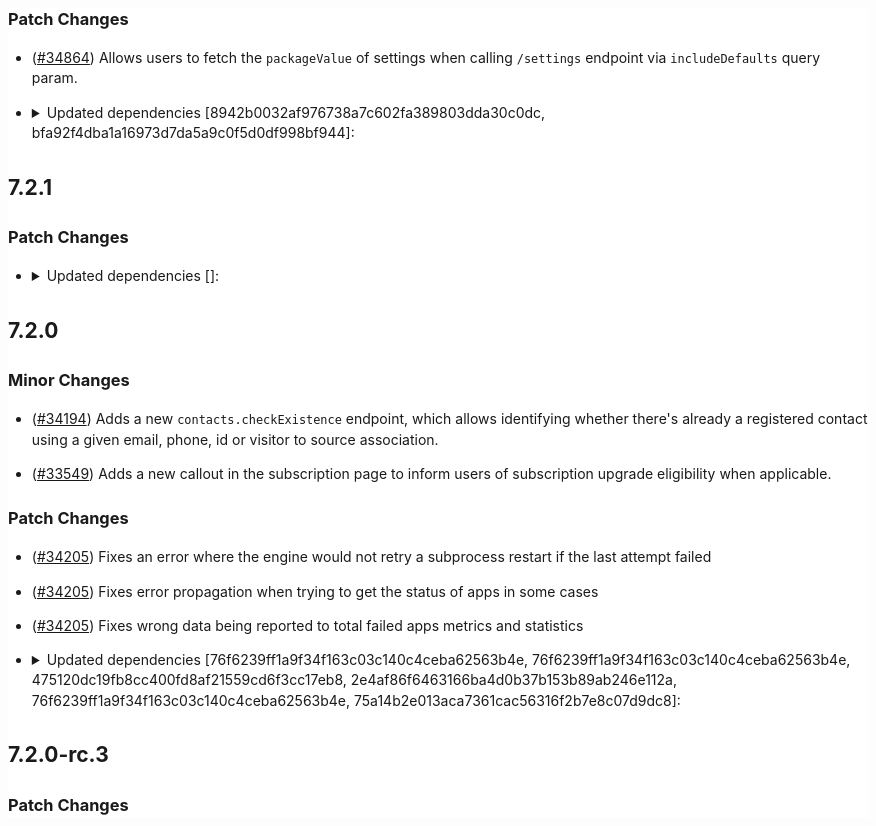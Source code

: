 ### Patch Changes

- ([#34864](https://github.com/RocketChat/Rocket.Chat/pull/34864)) Allows users to fetch the `packageValue` of settings when calling `/settings` endpoint via `includeDefaults` query param.

- <details><summary>Updated dependencies [8942b0032af976738a7c602fa389803dda30c0dc, bfa92f4dba1a16973d7da5a9c0f5d0df998bf944]:</summary></details>

## 7.2.1

### Patch Changes

- <details><summary>Updated dependencies []:</summary></details>

## 7.2.0

### Minor Changes

- ([#34194](https://github.com/RocketChat/Rocket.Chat/pull/34194)) Adds a new `contacts.checkExistence` endpoint, which allows identifying whether there's already a registered contact using a given email, phone, id or visitor to source association.

- ([#33549](https://github.com/RocketChat/Rocket.Chat/pull/33549)) Adds a new callout in the subscription page to inform users of subscription upgrade eligibility when applicable.

### Patch Changes

- ([#34205](https://github.com/RocketChat/Rocket.Chat/pull/34205)) Fixes an error where the engine would not retry a subprocess restart if the last attempt failed

- ([#34205](https://github.com/RocketChat/Rocket.Chat/pull/34205)) Fixes error propagation when trying to get the status of apps in some cases

- ([#34205](https://github.com/RocketChat/Rocket.Chat/pull/34205)) Fixes wrong data being reported to total failed apps metrics and statistics

- <details><summary>Updated dependencies [76f6239ff1a9f34f163c03c140c4ceba62563b4e, 76f6239ff1a9f34f163c03c140c4ceba62563b4e, 475120dc19fb8cc400fd8af21559cd6f3cc17eb8, 2e4af86f6463166ba4d0b37b153b89ab246e112a, 76f6239ff1a9f34f163c03c140c4ceba62563b4e, 75a14b2e013aca7361cac56316f2b7e8c07d9dc8]:</summary></details>

## 7.2.0-rc.3

### Patch Changes
